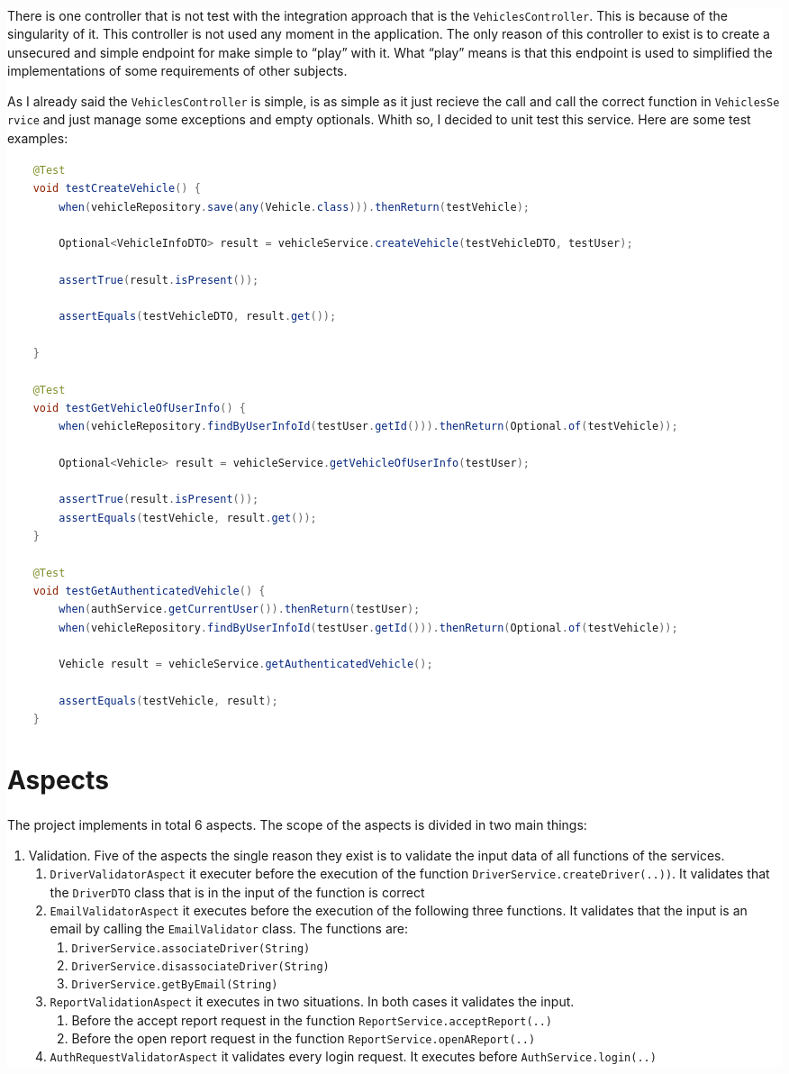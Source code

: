 There is one controller that is not test with the integration approach that is the `VehiclesController`. This is because of the singularity of it. This controller is not used any moment in the application. The only reason of this controller to exist is to create a unsecured and simple endpoint for make simple to “play” with it. What “play” means is that this endpoint is used to simplified the implementations of some requirements of other subjects.

As I already said the `VehiclesController` is simple, is as simple as it just recieve the call and call the correct function in `VehiclesService` and just manage some exceptions and empty optionals. Whith so, I decided to unit test this service. Here are some test examples:

```java
    @Test
    void testCreateVehicle() {
        when(vehicleRepository.save(any(Vehicle.class))).thenReturn(testVehicle);

        Optional<VehicleInfoDTO> result = vehicleService.createVehicle(testVehicleDTO, testUser);

        assertTrue(result.isPresent());

        assertEquals(testVehicleDTO, result.get());

    }

    @Test
    void testGetVehicleOfUserInfo() {
        when(vehicleRepository.findByUserInfoId(testUser.getId())).thenReturn(Optional.of(testVehicle));

        Optional<Vehicle> result = vehicleService.getVehicleOfUserInfo(testUser);

        assertTrue(result.isPresent());
        assertEquals(testVehicle, result.get());
    }

    @Test
    void testGetAuthenticatedVehicle() {
        when(authService.getCurrentUser()).thenReturn(testUser);
        when(vehicleRepository.findByUserInfoId(testUser.getId())).thenReturn(Optional.of(testVehicle));

        Vehicle result = vehicleService.getAuthenticatedVehicle();

        assertEquals(testVehicle, result);
    }
```

<a name="aspects"></a>
# Aspects

The project implements in total 6 aspects. The scope of the aspects is divided in two main things:

1. Validation. Five of the aspects the single reason they exist is to validate the input data of all functions of the services.
    1. `DriverValidatorAspect` it executer before the execution of the function `DriverService.createDriver(..))`. It validates that the `DriverDTO` class that is in the input of the function is correct
    2. `EmailValidatorAspect` it executes before the execution of the following three functions. It validates that the input is an email by calling the `EmailValidator` class. The functions are:
        1. `DriverService.associateDriver(String)`
        2. `DriverService.disassociateDriver(String)`
        3. `DriverService.getByEmail(String)`
    3. `ReportValidationAspect` it executes in two situations. In both cases it validates the input.
        1. Before the accept report request in the function `ReportService.acceptReport(..)`
        2. Before the open report request in the function `ReportService.openAReport(..)`
    4. `AuthRequestValidatorAspect` it validates every login request. It executes before `AuthService.login(..)`